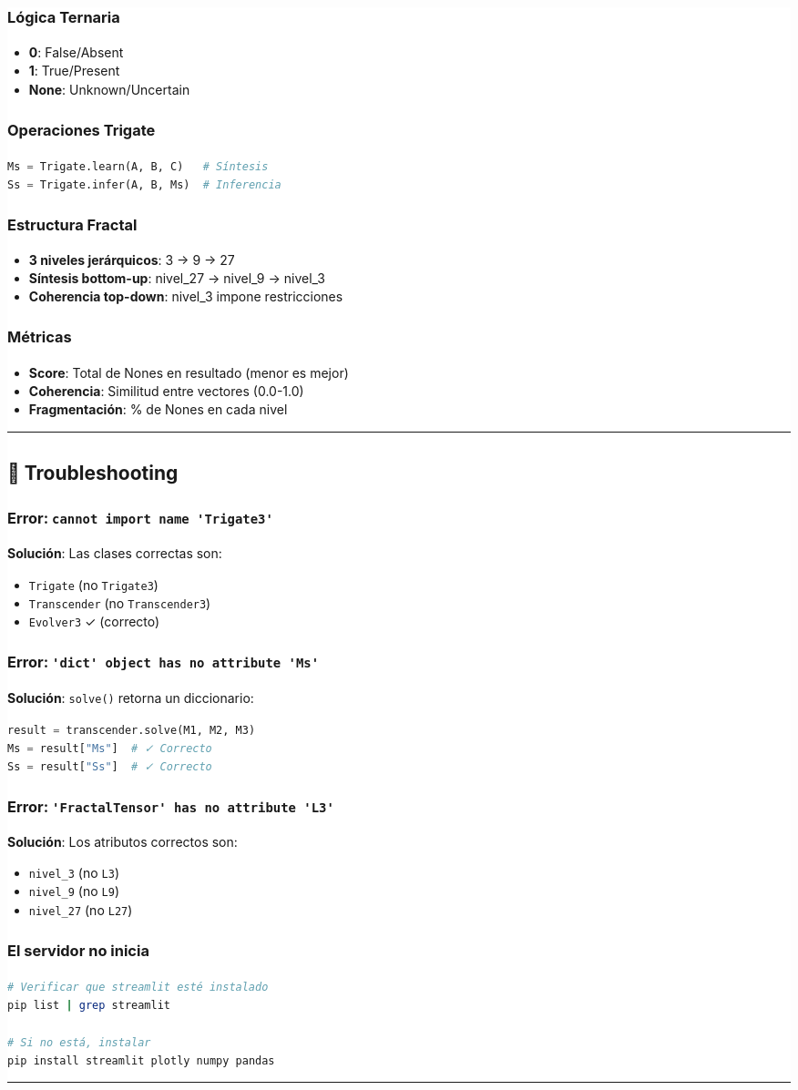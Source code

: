 ### **Lógica Ternaria**
- **0**: False/Absent
- **1**: True/Present
- **None**: Unknown/Uncertain

### **Operaciones Trigate**
```python
Ms = Trigate.learn(A, B, C)   # Síntesis
Ss = Trigate.infer(A, B, Ms)  # Inferencia
```

### **Estructura Fractal**
- **3 niveles jerárquicos**: 3 → 9 → 27
- **Síntesis bottom-up**: nivel_27 → nivel_9 → nivel_3
- **Coherencia top-down**: nivel_3 impone restricciones

### **Métricas**
- **Score**: Total de Nones en resultado (menor es mejor)
- **Coherencia**: Similitud entre vectores (0.0-1.0)
- **Fragmentación**: % de Nones en cada nivel

---

## 🐛 Troubleshooting

### Error: `cannot import name 'Trigate3'`
**Solución**: Las clases correctas son:
- `Trigate` (no `Trigate3`)
- `Transcender` (no `Transcender3`)
- `Evolver3` ✓ (correcto)

### Error: `'dict' object has no attribute 'Ms'`
**Solución**: `solve()` retorna un diccionario:
```python
result = transcender.solve(M1, M2, M3)
Ms = result["Ms"]  # ✓ Correcto
Ss = result["Ss"]  # ✓ Correcto
```

### Error: `'FractalTensor' has no attribute 'L3'`
**Solución**: Los atributos correctos son:
- `nivel_3` (no `L3`)
- `nivel_9` (no `L9`)
- `nivel_27` (no `L27`)

### El servidor no inicia
```bash
# Verificar que streamlit esté instalado
pip list | grep streamlit

# Si no está, instalar
pip install streamlit plotly numpy pandas
```

---